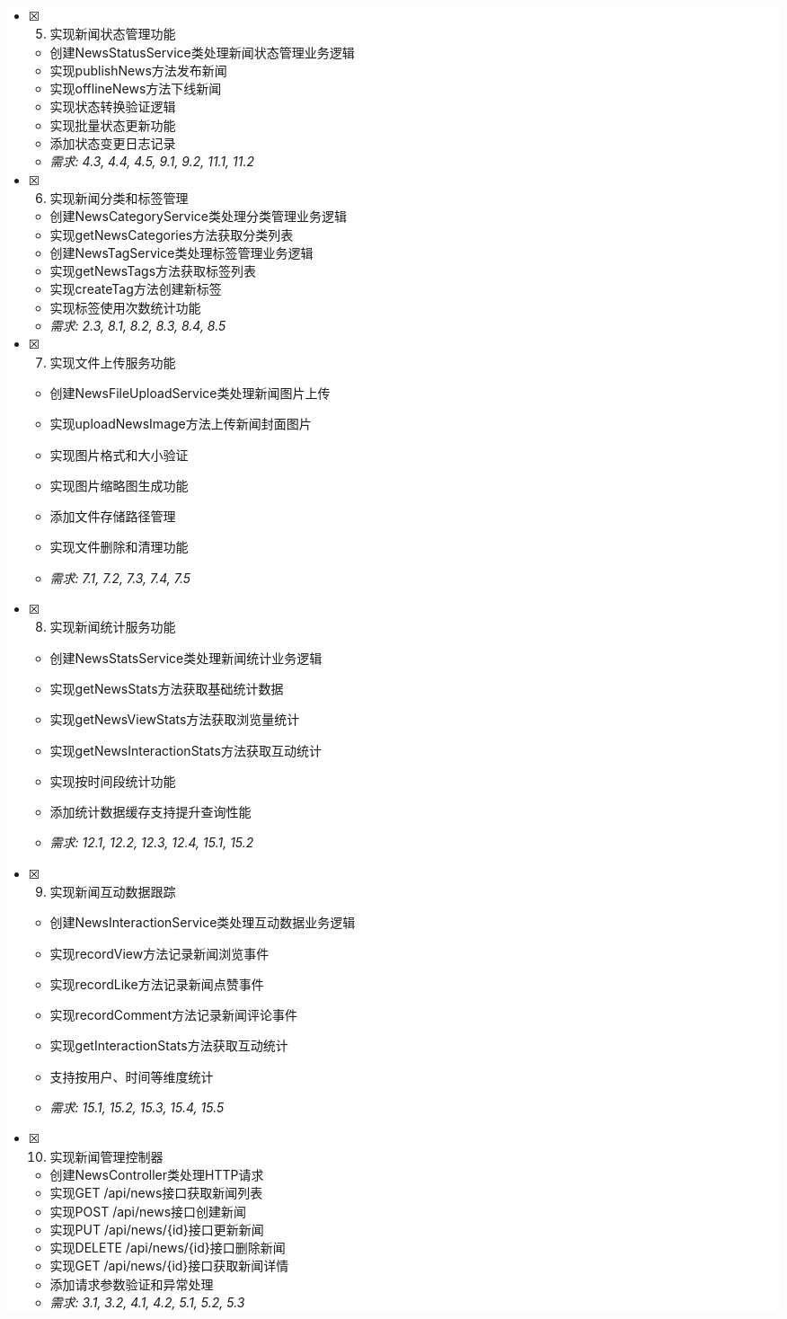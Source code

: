 - [x] 5. 实现新闻状态管理功能
  - 创建NewsStatusService类处理新闻状态管理业务逻辑
  - 实现publishNews方法发布新闻
  - 实现offlineNews方法下线新闻
  - 实现状态转换验证逻辑
  - 实现批量状态更新功能
  - 添加状态变更日志记录
  - _需求: 4.3, 4.4, 4.5, 9.1, 9.2, 11.1, 11.2_

- [x] 6. 实现新闻分类和标签管理
  - 创建NewsCategoryService类处理分类管理业务逻辑
  - 实现getNewsCategories方法获取分类列表
  - 创建NewsTagService类处理标签管理业务逻辑
  - 实现getNewsTags方法获取标签列表
  - 实现createTag方法创建新标签
  - 实现标签使用次数统计功能
  - _需求: 2.3, 8.1, 8.2, 8.3, 8.4, 8.5_

- [x] 7. 实现文件上传服务功能
  - 创建NewsFileUploadService类处理新闻图片上传
  - 实现uploadNewsImage方法上传新闻封面图片
  - 实现图片格式和大小验证
  - 实现图片缩略图生成功能


  - 添加文件存储路径管理
  - 实现文件删除和清理功能
  - _需求: 7.1, 7.2, 7.3, 7.4, 7.5_

- [x] 8. 实现新闻统计服务功能
  - 创建NewsStatsService类处理新闻统计业务逻辑
  - 实现getNewsStats方法获取基础统计数据
  - 实现getNewsViewStats方法获取浏览量统计

  - 实现getNewsInteractionStats方法获取互动统计

  - 实现按时间段统计功能
  - 添加统计数据缓存支持提升查询性能
  - _需求: 12.1, 12.2, 12.3, 12.4, 15.1, 15.2_

- [x] 9. 实现新闻互动数据跟踪

  - 创建NewsInteractionService类处理互动数据业务逻辑
  - 实现recordView方法记录新闻浏览事件

  - 实现recordLike方法记录新闻点赞事件
  - 实现recordComment方法记录新闻评论事件
  - 实现getInteractionStats方法获取互动统计
  - 支持按用户、时间等维度统计
  - _需求: 15.1, 15.2, 15.3, 15.4, 15.5_


- [x] 10. 实现新闻管理控制器
  - 创建NewsController类处理HTTP请求
  - 实现GET /api/news接口获取新闻列表
  - 实现POST /api/news接口创建新闻
  - 实现PUT /api/news/{id}接口更新新闻
  - 实现DELETE /api/news/{id}接口删除新闻
  - 实现GET /api/news/{id}接口获取新闻详情
  - 添加请求参数验证和异常处理
  - _需求: 3.1, 3.2, 4.1, 4.2, 5.1, 5.2, 5.3_
